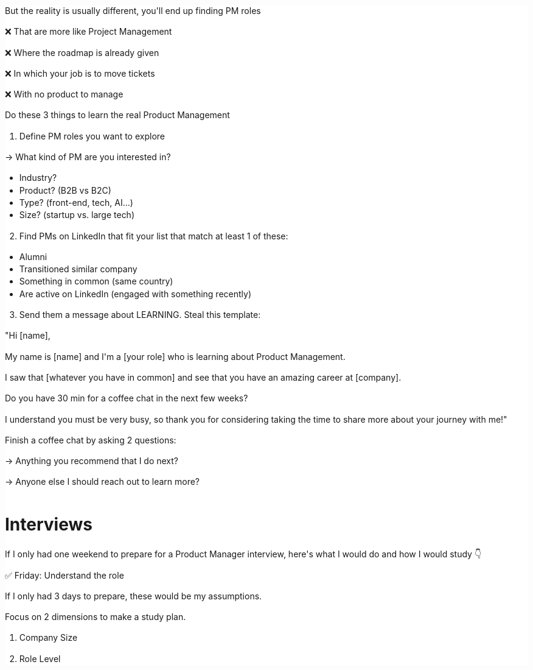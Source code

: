 But the reality is usually different, you'll end up finding PM roles

❌ That are more like Project Management

❌ Where the roadmap is already given

❌ In which your job is to move tickets

❌ With no product to manage

Do these 3 things to learn the real Product Management

1. Define PM roles you want to explore

→ What kind of PM are you interested in?

- Industry?
- Product? (B2B vs B2C)
- Type? (front-end, tech, AI...)
- Size? (startup vs. large tech)

2. Find PMs on LinkedIn that fit your list that match at least 1 of these:

- Alumni
- Transitioned similar company
- Something in common (same country)
- Are active on LinkedIn (engaged with something recently)

3. Send them a message about LEARNING. Steal this template:

"Hi [name],

My name is [name] and I'm a [your role] who is learning about Product Management.

I saw that [whatever you have in common] and see that you have an amazing career at [company].

Do you have 30 min for a coffee chat in the next few weeks?

I understand you must be very busy, so thank you for considering taking the time to share more about your journey with me!"

Finish a coffee chat by asking 2 questions:

→ Anything you recommend that I do next?

→ Anyone else I should reach out to learn more?

# Interviews

If I only had one weekend to prepare for a Product Manager interview, here's what I would do and how I would study 👇

✅ Friday: Understand the role

If I only had 3 days to prepare, these would be my assumptions.

Focus on 2 dimensions to make a study plan.

1. Company Size
    
2. Role Level
    